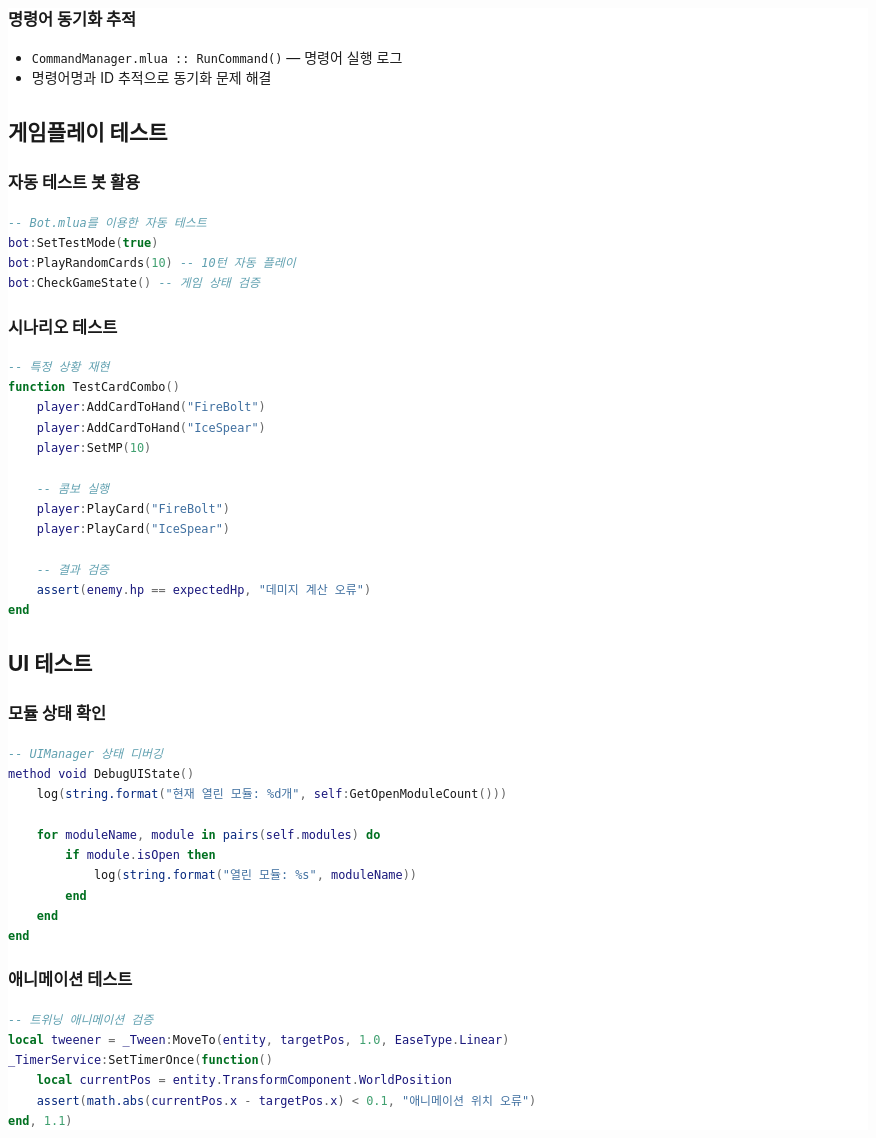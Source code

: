 ### 명령어 동기화 추적
- `CommandManager.mlua :: RunCommand()` — 명령어 실행 로그
- 명령어명과 ID 추적으로 동기화 문제 해결

## 게임플레이 테스트

### 자동 테스트 봇 활용
```lua
-- Bot.mlua를 이용한 자동 테스트
bot:SetTestMode(true)
bot:PlayRandomCards(10) -- 10턴 자동 플레이
bot:CheckGameState() -- 게임 상태 검증
```

### 시나리오 테스트
```lua
-- 특정 상황 재현
function TestCardCombo()
    player:AddCardToHand("FireBolt")
    player:AddCardToHand("IceSpear") 
    player:SetMP(10)
    
    -- 콤보 실행
    player:PlayCard("FireBolt")
    player:PlayCard("IceSpear")
    
    -- 결과 검증
    assert(enemy.hp == expectedHp, "데미지 계산 오류")
end
```

## UI 테스트

### 모듈 상태 확인
```lua
-- UIManager 상태 디버깅
method void DebugUIState()
    log(string.format("현재 열린 모듈: %d개", self:GetOpenModuleCount()))
    
    for moduleName, module in pairs(self.modules) do
        if module.isOpen then
            log(string.format("열린 모듈: %s", moduleName))
        end
    end
end
```

### 애니메이션 테스트
```lua
-- 트위닝 애니메이션 검증
local tweener = _Tween:MoveTo(entity, targetPos, 1.0, EaseType.Linear)
_TimerService:SetTimerOnce(function()
    local currentPos = entity.TransformComponent.WorldPosition
    assert(math.abs(currentPos.x - targetPos.x) < 0.1, "애니메이션 위치 오류")
end, 1.1)
```
